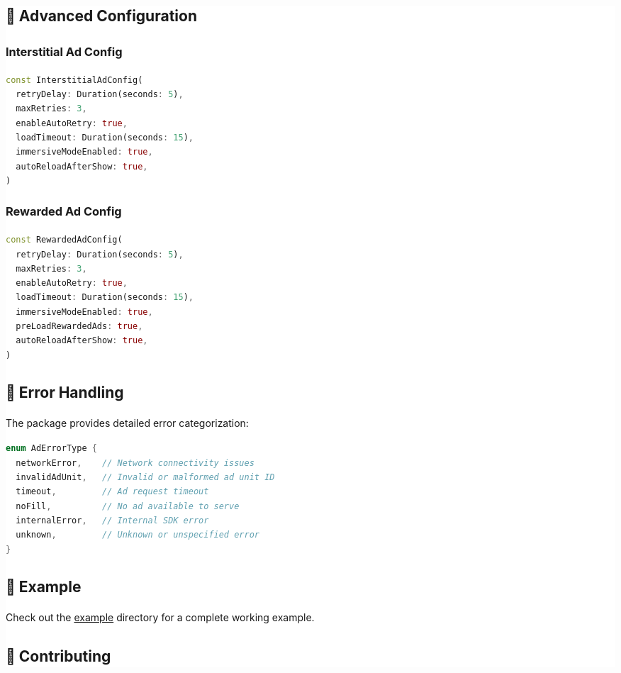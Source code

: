 ## 🔧 Advanced Configuration

### Interstitial Ad Config

```dart
const InterstitialAdConfig(
  retryDelay: Duration(seconds: 5),
  maxRetries: 3,
  enableAutoRetry: true,
  loadTimeout: Duration(seconds: 15),
  immersiveModeEnabled: true,
  autoReloadAfterShow: true,
)
```

### Rewarded Ad Config

```dart
const RewardedAdConfig(
  retryDelay: Duration(seconds: 5),
  maxRetries: 3,
  enableAutoRetry: true,
  loadTimeout: Duration(seconds: 15),
  immersiveModeEnabled: true,
  preLoadRewardedAds: true,
  autoReloadAfterShow: true,
)
```

## 🎯 Error Handling

The package provides detailed error categorization:

```dart
enum AdErrorType {
  networkError,    // Network connectivity issues
  invalidAdUnit,   // Invalid or malformed ad unit ID
  timeout,         // Ad request timeout
  noFill,          // No ad available to serve
  internalError,   // Internal SDK error
  unknown,         // Unknown or unspecified error
}
```

## 📱 Example

Check out the [example](https://github.com/appstonelabgit/apsl_admob_ads_flutter/tree/main/example) directory for a complete working example.

## 🤝 Contributing
